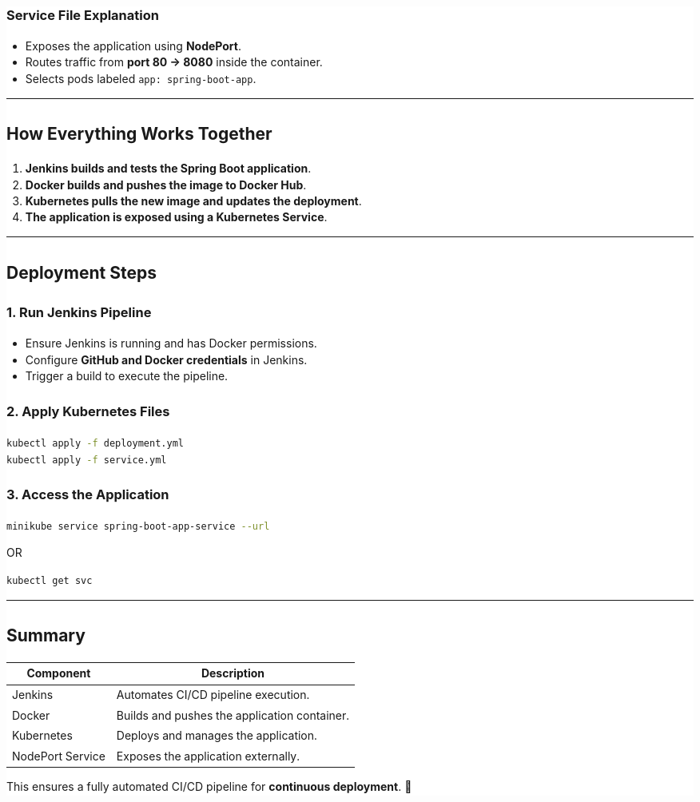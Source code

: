 ### **Service File Explanation**
- Exposes the application using **NodePort**.
- Routes traffic from **port 80 → 8080** inside the container.
- Selects pods labeled `app: spring-boot-app`.

---

## **How Everything Works Together**
1. **Jenkins builds and tests the Spring Boot application**.
2. **Docker builds and pushes the image to Docker Hub**.
3. **Kubernetes pulls the new image and updates the deployment**.
4. **The application is exposed using a Kubernetes Service**.

---

## **Deployment Steps**
### **1. Run Jenkins Pipeline**
- Ensure Jenkins is running and has Docker permissions.
- Configure **GitHub and Docker credentials** in Jenkins.
- Trigger a build to execute the pipeline.

### **2. Apply Kubernetes Files**
```sh
kubectl apply -f deployment.yml
kubectl apply -f service.yml
```
### **3. Access the Application**
```sh
minikube service spring-boot-app-service --url
```
OR
```sh
kubectl get svc
```

---
## **Summary**
| **Component** | **Description** |
|------------|------------|
| Jenkins | Automates CI/CD pipeline execution. |
| Docker | Builds and pushes the application container. |
| Kubernetes | Deploys and manages the application. |
| NodePort Service | Exposes the application externally. |

This ensures a fully automated CI/CD pipeline for **continuous deployment**. 🚀
